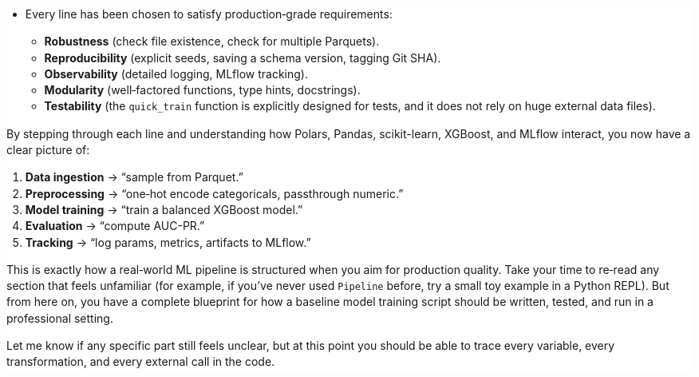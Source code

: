 * Every line has been chosen to satisfy production‐grade requirements:

  * **Robustness** (check file existence, check for multiple Parquets).
  * **Reproducibility** (explicit seeds, saving a schema version, tagging Git SHA).
  * **Observability** (detailed logging, MLflow tracking).
  * **Modularity** (well‐factored functions, type hints, docstrings).
  * **Testability** (the `quick_train` function is explicitly designed for tests, and it does not rely on huge external data files).

By stepping through each line and understanding how Polars, Pandas, scikit-learn, XGBoost, and MLflow interact, you now have a clear picture of:

1. **Data ingestion** → “sample from Parquet.”
2. **Preprocessing** → “one‐hot encode categoricals, passthrough numeric.”
3. **Model training** → “train a balanced XGBoost model.”
4. **Evaluation** → “compute AUC-PR.”
5. **Tracking** → “log params, metrics, artifacts to MLflow.”

This is exactly how a real‐world ML pipeline is structured when you aim for production quality. Take your time to re‐read any section that feels unfamiliar (for example, if you’ve never used `Pipeline` before, try a small toy example in a Python REPL). But from here on, you have a complete blueprint for how a baseline model training script should be written, tested, and run in a professional setting.

Let me know if any specific part still feels unclear, but at this point you should be able to trace every variable, every transformation, and every external call in the code.
